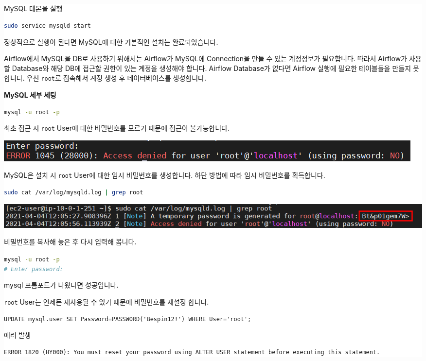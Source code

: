MySQL 데몬을 실행

```sh
sudo service mysqld start
```

정상적으로 실행이 된다면 MySQL에 대한 기본적인 설치는 완료되었습니다.

Airflow에서 MySQL을 DB로 사용하기 위해서는 Airflow가 MySQL에 Connection을 만들 수 있는 계정정보가 필요합니다.
따라서 Airflow가 사용할 Database와 해당 DB에 접근할 권한이 있는 계정을 생성해야 합니다. 
Airflow Database가 없다면 Airflow 실행에 필요한 테이블들을 만들지 못합니다.
우선 `root`로 접속해서 계정 생성 후 데이터베이스를 생성합니다.

<div style="page-break-after: always; break-after: page;"></div>

**MySQL 세부 세팅**

```sh
mysql -u root -p
```

최초 접근 시 `root` User에 대한 비밀번호를 모르기 때문에 접근이 불가능합니다. 

![mysql_password](images/mysql_password.png)

MySQL은 설치 시 `root` User에 대한 임시 비밀번호를 생성합니다.
하단 방법에 따라 임시 비밀번호를 획득합니다.

```sh
sudo cat /var/log/mysqld.log | grep root
```

![mysql_password2](images/mysql_password2.png)

비밀번호를 복사해 놓은 후 다시 입력해 봅니다.

```sh
mysql -u root -p
# Enter password:
```

mysql 프롬포트가 나왔다면 성공입니다.

`root` User는 언제든 재사용될 수 있기 때문에 비밀번호를 재설정 합니다.

```mysql
UPDATE mysql.user SET Password=PASSWORD('Bespin12!') WHERE User='root';
```

에러 발생

```mysql
ERROR 1820 (HY000): You must reset your password using ALTER USER statement before executing this statement.
```
